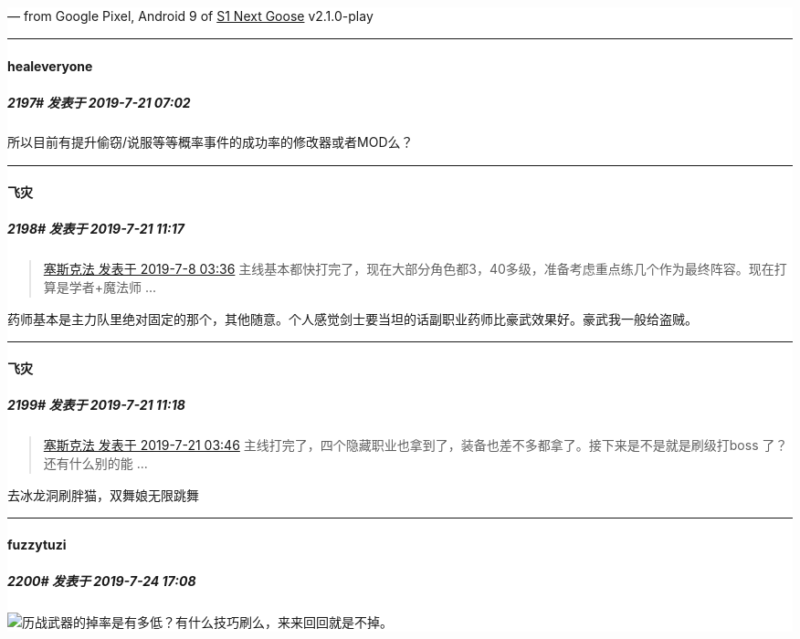 — from Google Pixel, Android 9 of [S1 Next Goose](https://pan.baidu.com/s/1mi43uRm) v2.1.0-play







*****

####  healeveryone  
##### 2197#       发表于 2019-7-21 07:02




所以目前有提升偷窃/说服等等概率事件的成功率的修改器或者MOD么？







*****

####  飞灾  
##### 2198#       发表于 2019-7-21 11:17



<blockquote><a href="httphttps://bbs.saraba1st.com/2b/forum.php?mod=redirect&amp;goto=findpost&amp;pid=44427833&amp;ptid=1711545" target="_blank">塞斯克法 发表于 2019-7-8 03:36</a>
主线基本都快打完了，现在大部分角色都3，40多级，准备考虑重点练几个作为最终阵容。现在打算是学者+魔法师 ...</blockquote>
药师基本是主力队里绝对固定的那个，其他随意。个人感觉剑士要当坦的话副职业药师比豪武效果好。豪武我一般给盗贼。







*****

####  飞灾  
##### 2199#       发表于 2019-7-21 11:18



<blockquote><a href="httphttps://bbs.saraba1st.com/2b/forum.php?mod=redirect&amp;goto=findpost&amp;pid=44600571&amp;ptid=1711545" target="_blank">塞斯克法 发表于 2019-7-21 03:46</a>
主线打完了，四个隐藏职业也拿到了，装备也差不多都拿了。接下来是不是就是刷级打boss 了？还有什么别的能 ...</blockquote>
去冰龙洞刷胖猫，双舞娘无限跳舞







*****

####  fuzzytuzi  
##### 2200#       发表于 2019-7-24 17:08



<img src="https://static.saraba1st.com/image/smiley/face2017/068.png" referrerpolicy="no-referrer">历战武器的掉率是有多低？有什么技巧刷么，来来回回就是不掉。
